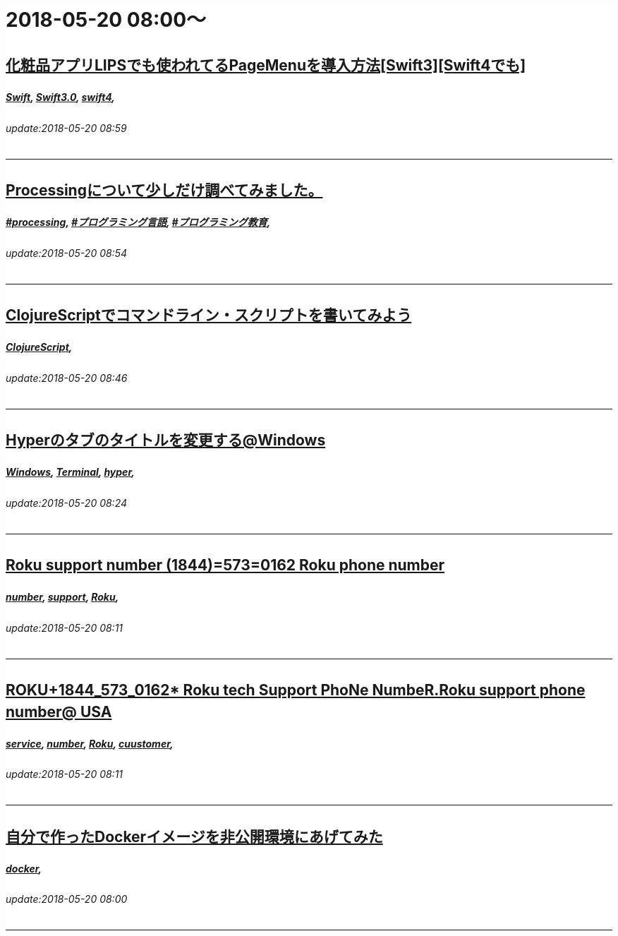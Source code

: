 


# 2018-05-20 08:00～
## [化粧品アプリLIPSでも使われてるPageMenuを導入方法[Swift3][Swift4でも]](https://qiita.com/hirukofuji/items/7334192299e84a4fa069)
##### [Swift](https://qiita.com/tags/Swift), [Swift3.0](https://qiita.com/tags/Swift3.0), [swift4](https://qiita.com/tags/swift4), 
###### update:2018-05-20 08:59
---
## [Processingについて少しだけ調べてみました。](https://qiita.com/takako_sudou/items/624f7f5e51c955737112)
##### [#processing](https://qiita.com/tags/#processing), [#プログラミング言語](https://qiita.com/tags/#プログラミング言語), [#プログラミング教育](https://qiita.com/tags/#プログラミング教育), 
###### update:2018-05-20 08:54
---
## [ClojureScriptでコマンドライン・スクリプトを書いてみよう](https://qiita.com/t-cool/items/1cf901a67dae55b09746)
##### [ClojureScript](https://qiita.com/tags/ClojureScript), 
###### update:2018-05-20 08:46
---
## [Hyperのタブのタイトルを変更する@Windows](https://qiita.com/ryo_grid/items/a988a32f9d3b3bf59ac9)
##### [Windows](https://qiita.com/tags/Windows), [Terminal](https://qiita.com/tags/Terminal), [hyper](https://qiita.com/tags/hyper), 
###### update:2018-05-20 08:24
---
## [Roku support number (1844)=573=0162 Roku phone number](https://qiita.com/alexjames56/items/1ee4089401fd8d9fc212)
##### [number](https://qiita.com/tags/number), [support](https://qiita.com/tags/support), [Roku](https://qiita.com/tags/Roku), 
###### update:2018-05-20 08:11
---
## [ROKU+1844_573_0162* Roku tech Support PhoNe NumbeR.Roku support phone number@ USA](https://qiita.com/alexjames56/items/dd266b78fa36b9426814)
##### [service](https://qiita.com/tags/service), [number](https://qiita.com/tags/number), [Roku](https://qiita.com/tags/Roku), [cuustomer](https://qiita.com/tags/cuustomer), 
###### update:2018-05-20 08:11
---
## [自分で作ったDockerイメージを非公開環境にあげてみた](https://qiita.com/CR11/items/60c65319ed092028a250)
##### [docker](https://qiita.com/tags/docker), 
###### update:2018-05-20 08:00
---